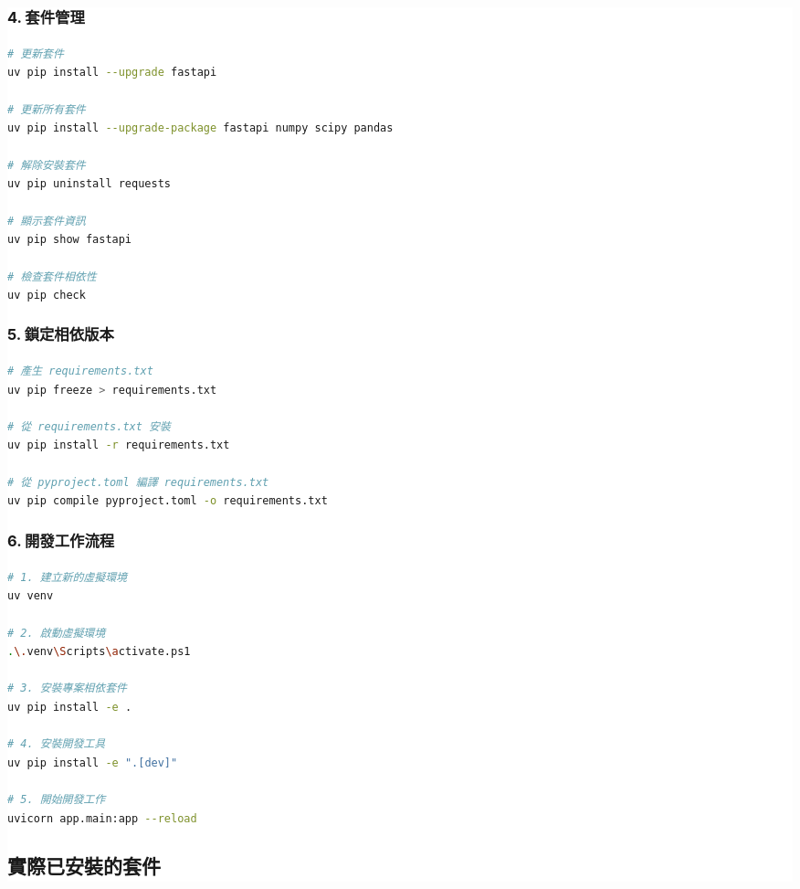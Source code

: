 ### 4. 套件管理

```bash
# 更新套件
uv pip install --upgrade fastapi

# 更新所有套件
uv pip install --upgrade-package fastapi numpy scipy pandas

# 解除安裝套件
uv pip uninstall requests

# 顯示套件資訊
uv pip show fastapi

# 檢查套件相依性
uv pip check
```

### 5. 鎖定相依版本

```bash
# 產生 requirements.txt
uv pip freeze > requirements.txt

# 從 requirements.txt 安裝
uv pip install -r requirements.txt

# 從 pyproject.toml 編譯 requirements.txt
uv pip compile pyproject.toml -o requirements.txt
```

### 6. 開發工作流程

```bash
# 1. 建立新的虛擬環境
uv venv

# 2. 啟動虛擬環境
.\.venv\Scripts\activate.ps1

# 3. 安裝專案相依套件
uv pip install -e .

# 4. 安裝開發工具
uv pip install -e ".[dev]"

# 5. 開始開發工作
uvicorn app.main:app --reload
```

## 實際已安裝的套件

